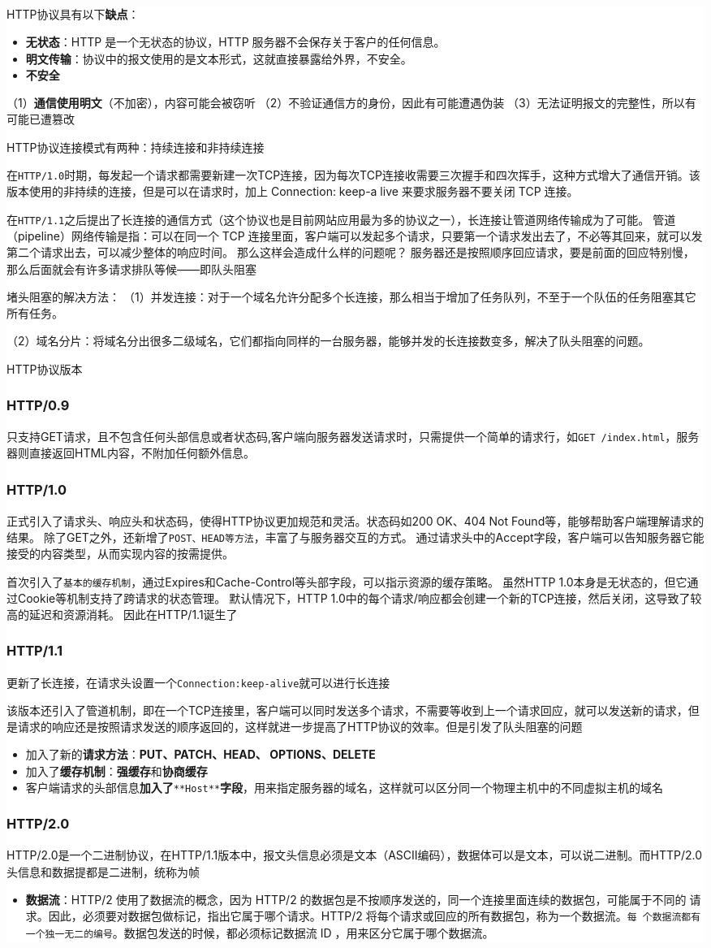 
HTTP协议具有以下**缺点**：
- **无状态**：HTTP 是一个无状态的协议，HTTP 服务器不会保存关于客户的任何信息。
- **明文传输**：协议中的报文使用的是文本形式，这就直接暴露给外界，不安全。
- **不安全**

（1）**通信使用明文**（不加密），内容可能会被窃听
（2）不验证通信方的身份，因此有可能遭遇伪装
（3）无法证明报文的完整性，所以有可能已遭篡改

HTTP协议连接模式有两种：持续连接和非持续连接

在`HTTP/1.0`时期，每发起一个请求都需要新建一次TCP连接，因为每次TCP连接收需要三次握手和四次挥手，这种方式增大了通信开销。该版本使用的非持续的连接，但是可以在请求时，加上 Connection: keep-a live 来要求服务器不要关闭 TCP 连接。

在`HTTP/1.1`之后提出了长连接的通信方式（这个协议也是目前网站应用最为多的协议之一），长连接让管道网络传输成为了可能。
管道（pipeline）网络传输是指：可以在同一个 TCP 连接里面，客户端可以发起多个请求，只要第一个请求发出去了，不必等其回来，就可以发第二个请求出去，可以减少整体的响应时间。
那么这样会造成什么样的问题呢？
服务器还是按照顺序回应请求，要是前面的回应特别慢，那么后面就会有许多请求排队等候——即队头阻塞

堵头阻塞的解决方法：
（1）并发连接：对于一个域名允许分配多个长连接，那么相当于增加了任务队列，不至于一个队伍的任务阻塞其它所有任务。

（2）域名分片：将域名分出很多二级域名，它们都指向同样的一台服务器，能够并发的长连接数变多，解决了队头阻塞的问题。


HTTP协议版本
### HTTP/0.9 
只支持GET请求，且不包含任何头部信息或者状态码,客户端向服务器发送请求时，只需提供一个简单的请求行，如`GET /index.html`，服务器则直接返回HTML内容，不附加任何额外信息。

### HTTP/1.0
正式引入了请求头、响应头和状态码，使得HTTP协议更加规范和灵活。状态码如200 OK、404 Not Found等，能够帮助客户端理解请求的结果。
除了GET之外，还新增了`POST、HEAD等方法`，丰富了与服务器交互的方式。
通过请求头中的Accept字段，客户端可以告知服务器它能接受的内容类型，从而实现内容的按需提供。

首次引入了`基本的缓存机制`，通过Expires和Cache-Control等头部字段，可以指示资源的缓存策略。
虽然HTTP 1.0本身是无状态的，但它通过Cookie等机制支持了跨请求的状态管理。
默认情况下，HTTP 1.0中的每个请求/响应都会创建一个新的TCP连接，然后关闭，这导致了较高的延迟和资源消耗。
因此在HTTP/1.1诞生了

### HTTP/1.1
更新了长连接，在请求头设置一个`Connection:keep-alive`就可以进行长连接

该版本还引入了管道机制，即在一个TCP连接里，客户端可以同时发送多个请求，不需要等收到上一个请求回应，就可以发送新的请求，但是请求的响应还是按照请求发送的顺序返回的，这样就进一步提高了HTTP协议的效率。但是引发了队头阻塞的问题

- 加入了新的**请求方法**：**PUT、PATCH、HEAD、 OPTIONS、DELETE**
- 加入了**缓存机制**：**强缓存**和**协商缓存**
- 客户端请求的头部信息**加入了**`**Host**`**字段**，用来指定服务器的域名，这样就可以区分同一个物理主机中的不同虚拟主机的域名


### HTTP/2.0
HTTP/2.0是一个二进制协议，在HTTP/1.1版本中，报文头信息必须是文本（ASCII编码），数据体可以是文本，可以说二进制。而HTTP/2.0头信息和数据提都是二进制，统称为帧
- **数据流**：HTTP/2 使用了数据流的概念，因为 HTTP/2 的数据包是不按顺序发送的，同一个连接里面连续的数据包，可能属于不同的 请求。因此，必须要对数据包做标记，指出它属于哪个请求。HTTP/2 将每个请求或回应的所有数据包，称为一个数据流。`每 个数据流都有一个独一无二的编号`。数据包发送的时候，都必须标记数据流 ID ，用来区分它属于哪个数据流。

